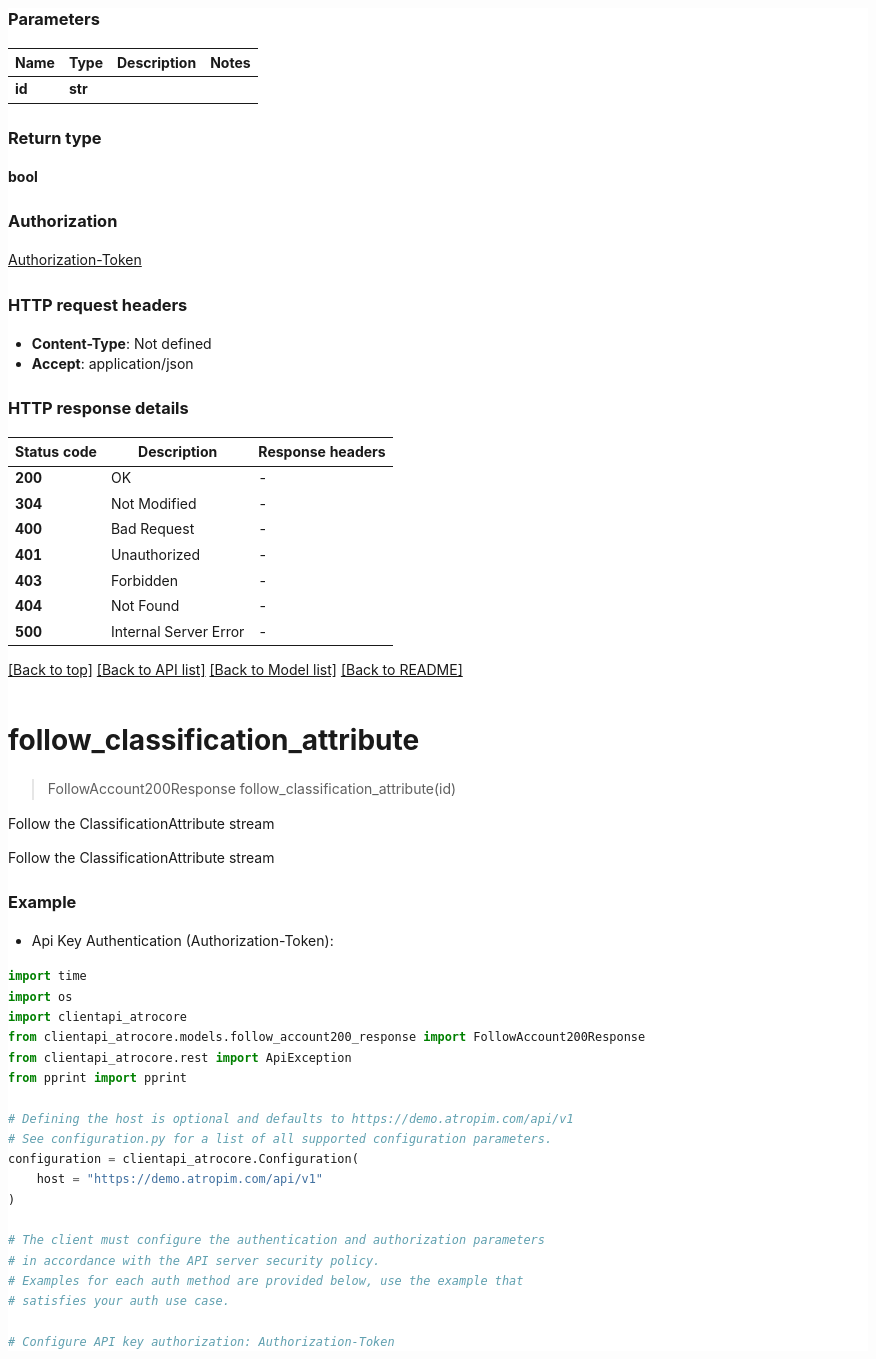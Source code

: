 

### Parameters

Name | Type | Description  | Notes
------------- | ------------- | ------------- | -------------
 **id** | **str**|  | 

### Return type

**bool**

### Authorization

[Authorization-Token](../README.md#Authorization-Token)

### HTTP request headers

 - **Content-Type**: Not defined
 - **Accept**: application/json

### HTTP response details
| Status code | Description | Response headers |
|-------------|-------------|------------------|
**200** | OK |  -  |
**304** | Not Modified |  -  |
**400** | Bad Request |  -  |
**401** | Unauthorized |  -  |
**403** | Forbidden |  -  |
**404** | Not Found |  -  |
**500** | Internal Server Error |  -  |

[[Back to top]](#) [[Back to API list]](../README.md#documentation-for-api-endpoints) [[Back to Model list]](../README.md#documentation-for-models) [[Back to README]](../README.md)

# **follow_classification_attribute**
> FollowAccount200Response follow_classification_attribute(id)

Follow the ClassificationAttribute stream

Follow the ClassificationAttribute stream

### Example

* Api Key Authentication (Authorization-Token):
```python
import time
import os
import clientapi_atrocore
from clientapi_atrocore.models.follow_account200_response import FollowAccount200Response
from clientapi_atrocore.rest import ApiException
from pprint import pprint

# Defining the host is optional and defaults to https://demo.atropim.com/api/v1
# See configuration.py for a list of all supported configuration parameters.
configuration = clientapi_atrocore.Configuration(
    host = "https://demo.atropim.com/api/v1"
)

# The client must configure the authentication and authorization parameters
# in accordance with the API server security policy.
# Examples for each auth method are provided below, use the example that
# satisfies your auth use case.

# Configure API key authorization: Authorization-Token
```